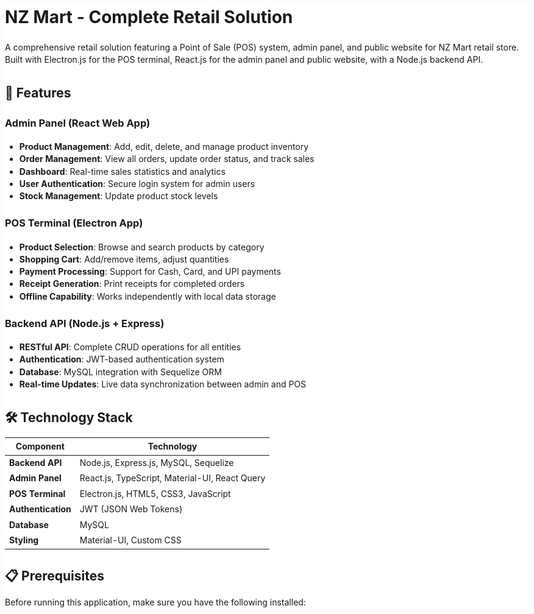 # NZ Mart - Complete Retail Solution

A comprehensive retail solution featuring a Point of Sale (POS) system, admin panel, and public website for NZ Mart retail store. Built with Electron.js for the POS terminal, React.js for the admin panel and public website, with a Node.js backend API.

## 🚀 Features

### Admin Panel (React Web App)

- **Product Management**: Add, edit, delete, and manage product inventory
- **Order Management**: View all orders, update order status, and track sales
- **Dashboard**: Real-time sales statistics and analytics
- **User Authentication**: Secure login system for admin users
- **Stock Management**: Update product stock levels

### POS Terminal (Electron App)

- **Product Selection**: Browse and search products by category
- **Shopping Cart**: Add/remove items, adjust quantities
- **Payment Processing**: Support for Cash, Card, and UPI payments
- **Receipt Generation**: Print receipts for completed orders
- **Offline Capability**: Works independently with local data storage

### Backend API (Node.js + Express)

- **RESTful API**: Complete CRUD operations for all entities
- **Authentication**: JWT-based authentication system
- **Database**: MySQL integration with Sequelize ORM
- **Real-time Updates**: Live data synchronization between admin and POS

## 🛠️ Technology Stack

| Component          | Technology                                     |
| ------------------ | ---------------------------------------------- |
| **Backend API**    | Node.js, Express.js, MySQL, Sequelize          |
| **Admin Panel**    | React.js, TypeScript, Material-UI, React Query |
| **POS Terminal**   | Electron.js, HTML5, CSS3, JavaScript           |
| **Authentication** | JWT (JSON Web Tokens)                          |
| **Database**       | MySQL                                          |
| **Styling**        | Material-UI, Custom CSS                        |

## 📋 Prerequisites

Before running this application, make sure you have the following installed:
